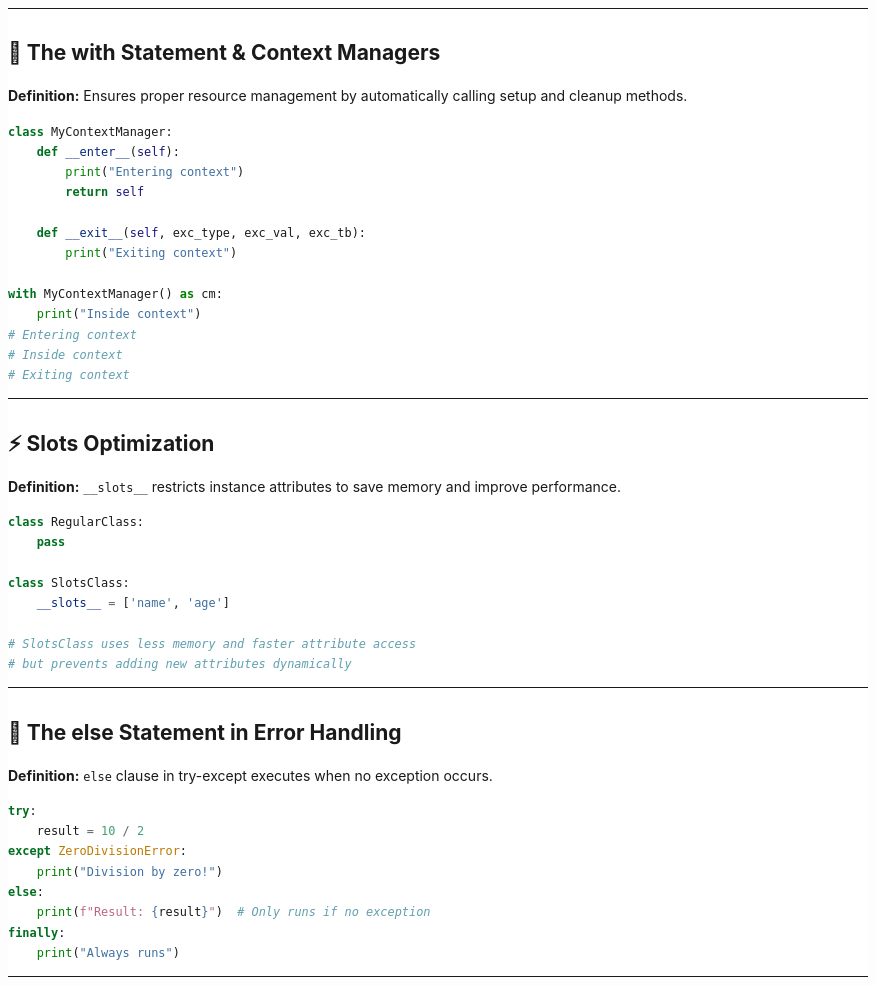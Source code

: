 
---

## 🔄 The with Statement & Context Managers

**Definition:** Ensures proper resource management by automatically calling setup and cleanup methods.

```python
class MyContextManager:
    def __enter__(self):
        print("Entering context")
        return self
    
    def __exit__(self, exc_type, exc_val, exc_tb):
        print("Exiting context")

with MyContextManager() as cm:
    print("Inside context")
# Entering context
# Inside context
# Exiting context
```

---

## ⚡ Slots Optimization

**Definition:** `__slots__` restricts instance attributes to save memory and improve performance.

```python
class RegularClass:
    pass

class SlotsClass:
    __slots__ = ['name', 'age']

# SlotsClass uses less memory and faster attribute access
# but prevents adding new attributes dynamically
```

---

## 🚨 The else Statement in Error Handling

**Definition:** `else` clause in try-except executes when no exception occurs.

```python
try:
    result = 10 / 2
except ZeroDivisionError:
    print("Division by zero!")
else:
    print(f"Result: {result}")  # Only runs if no exception
finally:
    print("Always runs")
```

---